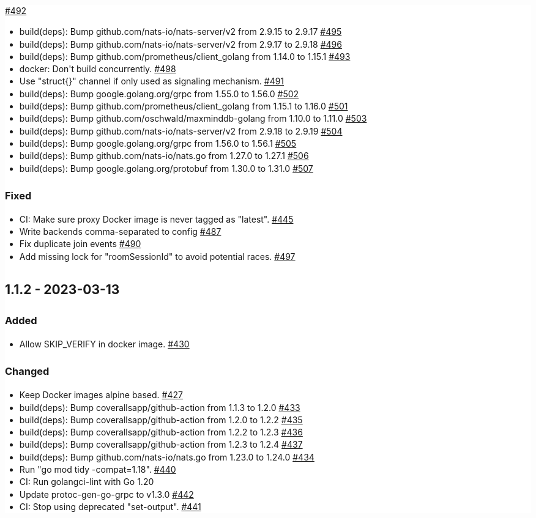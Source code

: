   [#492](https://github.com/strukturag/nextcloud-spreed-signaling/pull/492)
- build(deps): Bump github.com/nats-io/nats-server/v2 from 2.9.15 to 2.9.17
  [#495](https://github.com/strukturag/nextcloud-spreed-signaling/pull/495)
- build(deps): Bump github.com/nats-io/nats-server/v2 from 2.9.17 to 2.9.18
  [#496](https://github.com/strukturag/nextcloud-spreed-signaling/pull/496)
- build(deps): Bump github.com/prometheus/client_golang from 1.14.0 to 1.15.1
  [#493](https://github.com/strukturag/nextcloud-spreed-signaling/pull/493)
- docker: Don't build concurrently.
  [#498](https://github.com/strukturag/nextcloud-spreed-signaling/pull/498)
- Use "struct{}" channel if only used as signaling mechanism.
  [#491](https://github.com/strukturag/nextcloud-spreed-signaling/pull/491)
- build(deps): Bump google.golang.org/grpc from 1.55.0 to 1.56.0
  [#502](https://github.com/strukturag/nextcloud-spreed-signaling/pull/502)
- build(deps): Bump github.com/prometheus/client_golang from 1.15.1 to 1.16.0
  [#501](https://github.com/strukturag/nextcloud-spreed-signaling/pull/501)
- build(deps): Bump github.com/oschwald/maxminddb-golang from 1.10.0 to 1.11.0
  [#503](https://github.com/strukturag/nextcloud-spreed-signaling/pull/503)
- build(deps): Bump github.com/nats-io/nats-server/v2 from 2.9.18 to 2.9.19
  [#504](https://github.com/strukturag/nextcloud-spreed-signaling/pull/504)
- build(deps): Bump google.golang.org/grpc from 1.56.0 to 1.56.1
  [#505](https://github.com/strukturag/nextcloud-spreed-signaling/pull/505)
- build(deps): Bump github.com/nats-io/nats.go from 1.27.0 to 1.27.1
  [#506](https://github.com/strukturag/nextcloud-spreed-signaling/pull/506)
- build(deps): Bump google.golang.org/protobuf from 1.30.0 to 1.31.0
  [#507](https://github.com/strukturag/nextcloud-spreed-signaling/pull/507)

### Fixed
- CI: Make sure proxy Docker image is never tagged as "latest".
  [#445](https://github.com/strukturag/nextcloud-spreed-signaling/pull/445)
- Write backends comma-separated to config
  [#487](https://github.com/strukturag/nextcloud-spreed-signaling/pull/487)
- Fix duplicate join events
  [#490](https://github.com/strukturag/nextcloud-spreed-signaling/pull/490)
- Add missing lock for "roomSessionId" to avoid potential races.
  [#497](https://github.com/strukturag/nextcloud-spreed-signaling/pull/497)


## 1.1.2 - 2023-03-13

### Added
- Allow SKIP_VERIFY in docker image.
  [#430](https://github.com/strukturag/nextcloud-spreed-signaling/pull/430)

### Changed
- Keep Docker images alpine based.
  [#427](https://github.com/strukturag/nextcloud-spreed-signaling/pull/427)
- build(deps): Bump coverallsapp/github-action from 1.1.3 to 1.2.0
  [#433](https://github.com/strukturag/nextcloud-spreed-signaling/pull/433)
- build(deps): Bump coverallsapp/github-action from 1.2.0 to 1.2.2
  [#435](https://github.com/strukturag/nextcloud-spreed-signaling/pull/435)
- build(deps): Bump coverallsapp/github-action from 1.2.2 to 1.2.3
  [#436](https://github.com/strukturag/nextcloud-spreed-signaling/pull/436)
- build(deps): Bump coverallsapp/github-action from 1.2.3 to 1.2.4
  [#437](https://github.com/strukturag/nextcloud-spreed-signaling/pull/437)
- build(deps): Bump github.com/nats-io/nats.go from 1.23.0 to 1.24.0
  [#434](https://github.com/strukturag/nextcloud-spreed-signaling/pull/434)
- Run "go mod tidy -compat=1.18".
  [#440](https://github.com/strukturag/nextcloud-spreed-signaling/pull/440)
- CI: Run golangci-lint with Go 1.20
- Update protoc-gen-go-grpc to v1.3.0
  [#442](https://github.com/strukturag/nextcloud-spreed-signaling/pull/442)
- CI: Stop using deprecated "set-output".
  [#441](https://github.com/strukturag/nextcloud-spreed-signaling/pull/441)